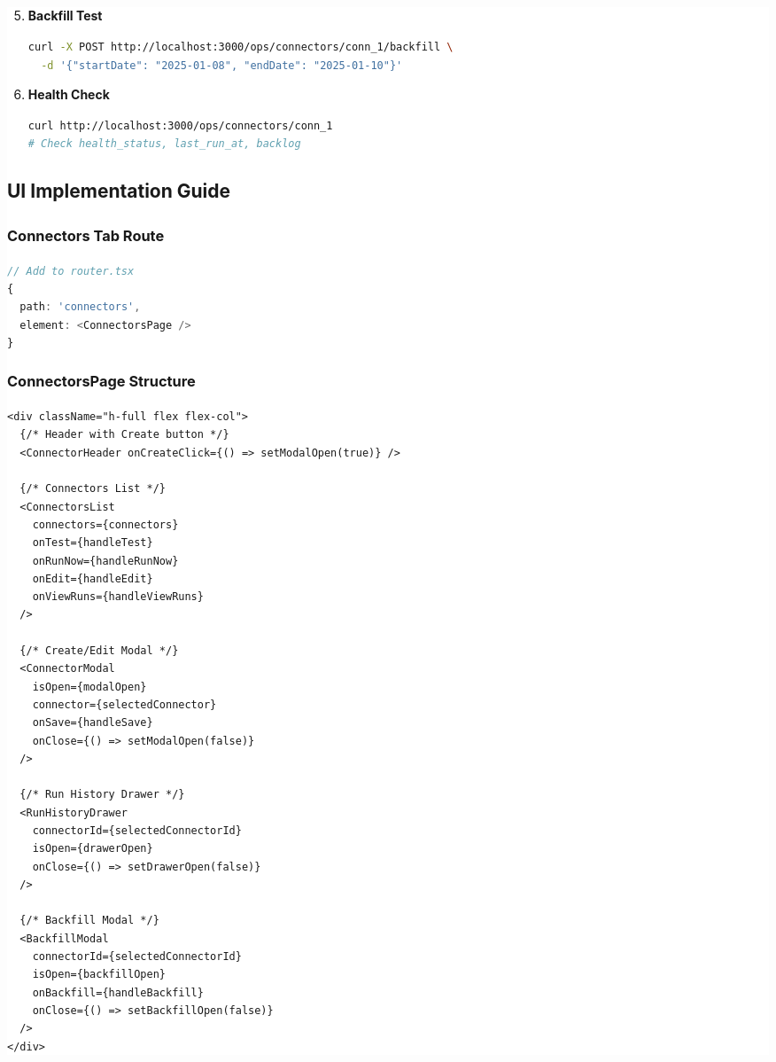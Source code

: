 5. **Backfill Test**
   ```bash
   curl -X POST http://localhost:3000/ops/connectors/conn_1/backfill \
     -d '{"startDate": "2025-01-08", "endDate": "2025-01-10"}'
   ```

6. **Health Check**
   ```bash
   curl http://localhost:3000/ops/connectors/conn_1
   # Check health_status, last_run_at, backlog
   ```

## UI Implementation Guide

### Connectors Tab Route
```typescript
// Add to router.tsx
{
  path: 'connectors',
  element: <ConnectorsPage />
}
```

### ConnectorsPage Structure
```tsx
<div className="h-full flex flex-col">
  {/* Header with Create button */}
  <ConnectorHeader onCreateClick={() => setModalOpen(true)} />
  
  {/* Connectors List */}
  <ConnectorsList
    connectors={connectors}
    onTest={handleTest}
    onRunNow={handleRunNow}
    onEdit={handleEdit}
    onViewRuns={handleViewRuns}
  />
  
  {/* Create/Edit Modal */}
  <ConnectorModal
    isOpen={modalOpen}
    connector={selectedConnector}
    onSave={handleSave}
    onClose={() => setModalOpen(false)}
  />
  
  {/* Run History Drawer */}
  <RunHistoryDrawer
    connectorId={selectedConnectorId}
    isOpen={drawerOpen}
    onClose={() => setDrawerOpen(false)}
  />
  
  {/* Backfill Modal */}
  <BackfillModal
    connectorId={selectedConnectorId}
    isOpen={backfillOpen}
    onBackfill={handleBackfill}
    onClose={() => setBackfillOpen(false)}
  />
</div>
```
